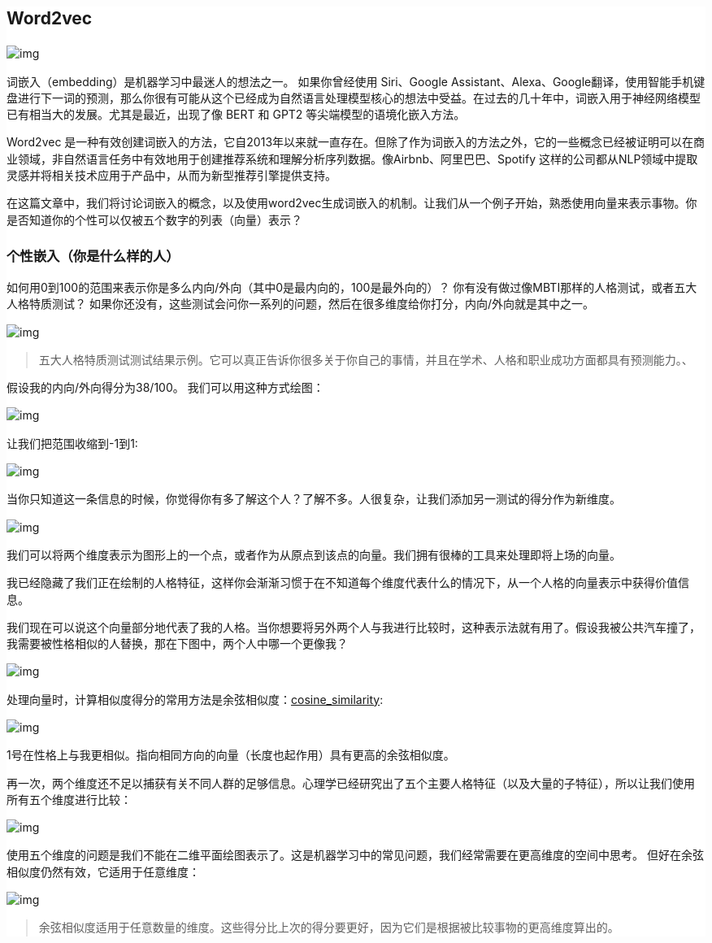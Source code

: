 ## Word2vec

![img](https://jalammar.github.io/images/word2vec/word2vec.png)

词嵌入（embedding）是机器学习中最迷人的想法之一。 如果你曾经使用 Siri、Google Assistant、Alexa、Google翻译，使用智能手机键盘进行下一词的预测，那么你很有可能从这个已经成为自然语言处理模型核心的想法中受益。在过去的几十年中，词嵌入用于神经网络模型已有相当大的发展。尤其是最近，出现了像 BERT 和 GPT2 等尖端模型的语境化嵌入方法。

Word2vec 是一种有效创建词嵌入的方法，它自2013年以来就一直存在。但除了作为词嵌入的方法之外，它的一些概念已经被证明可以在商业领域，非自然语言任务中有效地用于创建推荐系统和理解分析序列数据。像Airbnb、阿里巴巴、Spotify 这样的公司都从NLP领域中提取灵感并将相关技术应用于产品中，从而为新型推荐引擎提供支持。

在这篇文章中，我们将讨论词嵌入的概念，以及使用word2vec生成词嵌入的机制。让我们从一个例子开始，熟悉使用向量来表示事物。你是否知道你的个性可以仅被五个数字的列表（向量）表示？

### 个性嵌入（你是什么样的人）

如何用0到100的范围来表示你是多么内向/外向（其中0是最内向的，100是最外向的）？ 你有没有做过像MBTI那样的人格测试，或者五大人格特质测试？ 如果你还没有，这些测试会问你一系列的问题，然后在很多维度给你打分，内向/外向就是其中之一。

![img](https://jalammar.github.io/images/word2vec/big-five-personality-traits-score.png)

> 五大人格特质测试测试结果示例。它可以真正告诉你很多关于你自己的事情，并且在学术、人格和职业成功方面都具有预测能力。、

假设我的内向/外向得分为38/100。 我们可以用这种方式绘图：

![img](https://jalammar.github.io/images/word2vec/introversion-extraversion-100.png)

让我们把范围收缩到-1到1:

![img](https://jalammar.github.io/images/word2vec/introversion-extraversion-1.png)

当你只知道这一条信息的时候，你觉得你有多了解这个人？了解不多。人很复杂，让我们添加另一测试的得分作为新维度。

![img](https://jalammar.github.io/images/word2vec/two-traits-vector.png)

我们可以将两个维度表示为图形上的一个点，或者作为从原点到该点的向量。我们拥有很棒的工具来处理即将上场的向量。

我已经隐藏了我们正在绘制的人格特征，这样你会渐渐习惯于在不知道每个维度代表什么的情况下，从一个人格的向量表示中获得价值信息。

我们现在可以说这个向量部分地代表了我的人格。当你想要将另外两个人与我进行比较时，这种表示法就有用了。假设我被公共汽车撞了，我需要被性格相似的人替换，那在下图中，两个人中哪一个更像我？

![img](https://jalammar.github.io/images/word2vec/personality-two-persons.png)

处理向量时，计算相似度得分的常用方法是余弦相似度：[cosine_similarity](https://en.wikipedia.org/wiki/Cosine_similarity):

![img](https://jalammar.github.io/images/word2vec/cosine-similarity.png)

1号在性格上与我更相似。指向相同方向的向量（长度也起作用）具有更高的余弦相似度。

再一次，两个维度还不足以捕获有关不同人群的足够信息。心理学已经研究出了五个主要人格特征（以及大量的子特征），所以让我们使用所有五个维度进行比较：

![img](https://jalammar.github.io/images/word2vec/big-five-vectors.png)

使用五个维度的问题是我们不能在二维平面绘图表示了。这是机器学习中的常见问题，我们经常需要在更高维度的空间中思考。 但好在余弦相似度仍然有效，它适用于任意维度：

![img](https://jalammar.github.io/images/word2vec/embeddings-cosine-personality.png)

> 余弦相似度适用于任意数量的维度。这些得分比上次的得分要更好，因为它们是根据被比较事物的更高维度算出的。
